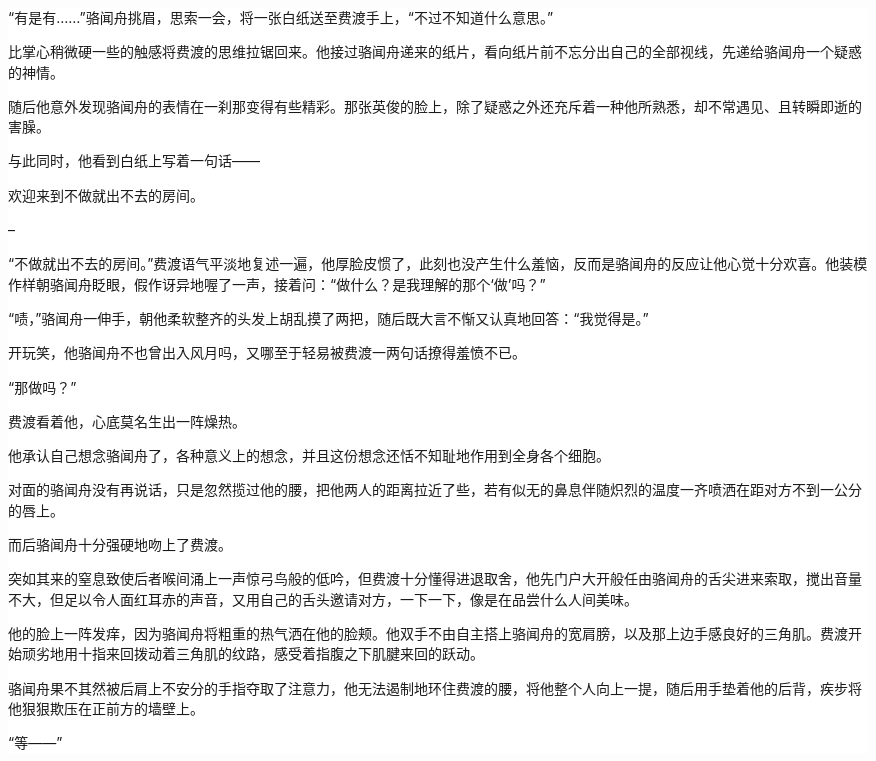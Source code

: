 

“有是有……”骆闻舟挑眉，思索一会，将一张白纸送至费渡手上，“不过不知道什么意思。”



比掌心稍微硬一些的触感将费渡的思维拉锯回来。他接过骆闻舟递来的纸片，看向纸片前不忘分出自己的全部视线，先递给骆闻舟一个疑惑的神情。



随后他意外发现骆闻舟的表情在一刹那变得有些精彩。那张英俊的脸上，除了疑惑之外还充斥着一种他所熟悉，却不常遇见、且转瞬即逝的害臊。



与此同时，他看到白纸上写着一句话——



欢迎来到不做就出不去的房间。



–



“不做就出不去的房间。”费渡语气平淡地复述一遍，他厚脸皮惯了，此刻也没产生什么羞恼，反而是骆闻舟的反应让他心觉十分欢喜。他装模作样朝骆闻舟眨眼，假作讶异地喔了一声，接着问：“做什么？是我理解的那个‘做’吗？”



“啧，”骆闻舟一伸手，朝他柔软整齐的头发上胡乱摸了两把，随后既大言不惭又认真地回答：“我觉得是。”



开玩笑，他骆闻舟不也曾出入风月吗，又哪至于轻易被费渡一两句话撩得羞愤不已。



“那做吗？”



费渡看着他，心底莫名生出一阵燥热。



他承认自己想念骆闻舟了，各种意义上的想念，并且这份想念还恬不知耻地作用到全身各个细胞。



对面的骆闻舟没有再说话，只是忽然揽过他的腰，把他两人的距离拉近了些，若有似无的鼻息伴随炽烈的温度一齐喷洒在距对方不到一公分的唇上。



而后骆闻舟十分强硬地吻上了费渡。



突如其来的窒息致使后者喉间涌上一声惊弓鸟般的低吟，但费渡十分懂得进退取舍，他先门户大开般任由骆闻舟的舌尖进来索取，搅出音量不大，但足以令人面红耳赤的声音，又用自己的舌头邀请对方，一下一下，像是在品尝什么人间美味。



他的脸上一阵发痒，因为骆闻舟将粗重的热气洒在他的脸颊。他双手不由自主搭上骆闻舟的宽肩膀，以及那上边手感良好的三角肌。费渡开始顽劣地用十指来回拨动着三角肌的纹路，感受着指腹之下肌腱来回的跃动。



骆闻舟果不其然被后肩上不安分的手指夺取了注意力，他无法遏制地环住费渡的腰，将他整个人向上一提，随后用手垫着他的后背，疾步将他狠狠欺压在正前方的墙壁上。



“等——”


